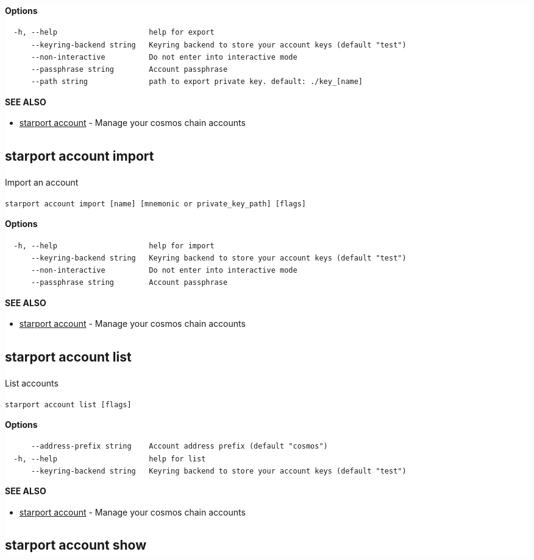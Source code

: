 **Options**

```
  -h, --help                     help for export
      --keyring-backend string   Keyring backend to store your account keys (default "test")
      --non-interactive          Do not enter into interactive mode
      --passphrase string        Account passphrase
      --path string              path to export private key. default: ./key_[name]
```

**SEE ALSO**

* [starport account](#starport-account)	 - Manage your cosmos chain accounts


## starport account import

Import an account

```
starport account import [name] [mnemonic or private_key_path] [flags]
```

**Options**

```
  -h, --help                     help for import
      --keyring-backend string   Keyring backend to store your account keys (default "test")
      --non-interactive          Do not enter into interactive mode
      --passphrase string        Account passphrase
```

**SEE ALSO**

* [starport account](#starport-account)	 - Manage your cosmos chain accounts


## starport account list

List accounts

```
starport account list [flags]
```

**Options**

```
      --address-prefix string    Account address prefix (default "cosmos")
  -h, --help                     help for list
      --keyring-backend string   Keyring backend to store your account keys (default "test")
```

**SEE ALSO**

* [starport account](#starport-account)	 - Manage your cosmos chain accounts


## starport account show
